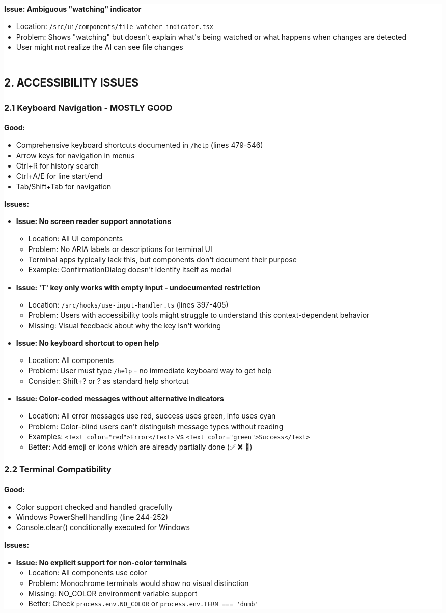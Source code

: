 **Issue: Ambiguous "watching" indicator**
- Location: `/src/ui/components/file-watcher-indicator.tsx`
- Problem: Shows "watching" but doesn't explain what's being watched or what happens when changes are detected
- User might not realize the AI can see file changes

---

## 2. ACCESSIBILITY ISSUES

### 2.1 Keyboard Navigation - MOSTLY GOOD

**Good:**
- Comprehensive keyboard shortcuts documented in `/help` (lines 479-546)
- Arrow keys for navigation in menus
- Ctrl+R for history search
- Ctrl+A/E for line start/end
- Tab/Shift+Tab for navigation

**Issues:**
- **Issue: No screen reader support annotations**
  - Location: All UI components
  - Problem: No ARIA labels or descriptions for terminal UI
  - Terminal apps typically lack this, but components don't document their purpose
  - Example: ConfirmationDialog doesn't identify itself as modal

- **Issue: 'T' key only works with empty input - undocumented restriction**
  - Location: `/src/hooks/use-input-handler.ts` (lines 397-405)
  - Problem: Users with accessibility tools might struggle to understand this context-dependent behavior
  - Missing: Visual feedback about why the key isn't working

- **Issue: No keyboard shortcut to open help**
  - Location: All components
  - Problem: User must type `/help` - no immediate keyboard way to get help
  - Consider: Shift+? or ? as standard help shortcut

- **Issue: Color-coded messages without alternative indicators**
  - Location: All error messages use red, success uses green, info uses cyan
  - Problem: Color-blind users can't distinguish message types without reading
  - Examples: `<Text color="red">Error</Text>` vs `<Text color="green">Success</Text>`
  - Better: Add emoji or icons which are already partially done (✅ ❌ 💭)

### 2.2 Terminal Compatibility

**Good:**
- Color support checked and handled gracefully
- Windows PowerShell handling (line 244-252)
- Console.clear() conditionally executed for Windows

**Issues:**
- **Issue: No explicit support for non-color terminals**
  - Location: All components use color
  - Problem: Monochrome terminals would show no visual distinction
  - Missing: NO_COLOR environment variable support
  - Better: Check `process.env.NO_COLOR` or `process.env.TERM === 'dumb'`
